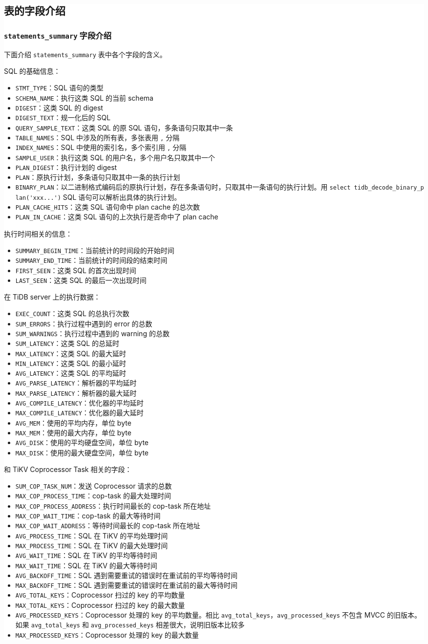 ## 表的字段介绍

### `statements_summary` 字段介绍

下面介绍 `statements_summary` 表中各个字段的含义。

SQL 的基础信息：

- `STMT_TYPE`：SQL 语句的类型
- `SCHEMA_NAME`：执行这类 SQL 的当前 schema
- `DIGEST`：这类 SQL 的 digest
- `DIGEST_TEXT`：规一化后的 SQL
- `QUERY_SAMPLE_TEXT`：这类 SQL 的原 SQL 语句，多条语句只取其中一条
- `TABLE_NAMES`：SQL 中涉及的所有表，多张表用 `,` 分隔
- `INDEX_NAMES`：SQL 中使用的索引名，多个索引用 `,` 分隔
- `SAMPLE_USER`：执行这类 SQL 的用户名，多个用户名只取其中一个
- `PLAN_DIGEST`：执行计划的 digest
- `PLAN`：原执行计划，多条语句只取其中一条的执行计划
- `BINARY_PLAN`：以二进制格式编码后的原执行计划，存在多条语句时，只取其中一条语句的执行计划。用 `select tidb_decode_binary_plan('xxx...')` SQL 语句可以解析出具体的执行计划。
- `PLAN_CACHE_HITS`：这类 SQL 语句命中 plan cache 的总次数
- `PLAN_IN_CACHE`：这类 SQL 语句的上次执行是否命中了 plan cache

执行时间相关的信息：

- `SUMMARY_BEGIN_TIME`：当前统计的时间段的开始时间
- `SUMMARY_END_TIME`：当前统计的时间段的结束时间
- `FIRST_SEEN`：这类 SQL 的首次出现时间
- `LAST_SEEN`：这类 SQL 的最后一次出现时间

在 TiDB server 上的执行数据：

- `EXEC_COUNT`：这类 SQL 的总执行次数
- `SUM_ERRORS`：执行过程中遇到的 error 的总数
- `SUM_WARNINGS`：执行过程中遇到的 warning 的总数
- `SUM_LATENCY`：这类 SQL 的总延时
- `MAX_LATENCY`：这类 SQL 的最大延时
- `MIN_LATENCY`：这类 SQL 的最小延时
- `AVG_LATENCY`：这类 SQL 的平均延时
- `AVG_PARSE_LATENCY`：解析器的平均延时
- `MAX_PARSE_LATENCY`：解析器的最大延时
- `AVG_COMPILE_LATENCY`：优化器的平均延时
- `MAX_COMPILE_LATENCY`：优化器的最大延时
- `AVG_MEM`：使用的平均内存，单位 byte
- `MAX_MEM`：使用的最大内存，单位 byte
- `AVG_DISK`：使用的平均硬盘空间，单位 byte
- `MAX_DISK`：使用的最大硬盘空间，单位 byte

和 TiKV Coprocessor Task 相关的字段：

- `SUM_COP_TASK_NUM`：发送 Coprocessor 请求的总数
- `MAX_COP_PROCESS_TIME`：cop-task 的最大处理时间
- `MAX_COP_PROCESS_ADDRESS`：执行时间最长的 cop-task 所在地址
- `MAX_COP_WAIT_TIME`：cop-task 的最大等待时间
- `MAX_COP_WAIT_ADDRESS`：等待时间最长的 cop-task 所在地址
- `AVG_PROCESS_TIME`：SQL 在 TiKV 的平均处理时间
- `MAX_PROCESS_TIME`：SQL 在 TiKV 的最大处理时间
- `AVG_WAIT_TIME`：SQL 在 TiKV 的平均等待时间
- `MAX_WAIT_TIME`：SQL 在 TiKV 的最大等待时间
- `AVG_BACKOFF_TIME`：SQL 遇到需要重试的错误时在重试前的平均等待时间
- `MAX_BACKOFF_TIME`：SQL 遇到需要重试的错误时在重试前的最大等待时间
- `AVG_TOTAL_KEYS`：Coprocessor 扫过的 key 的平均数量
- `MAX_TOTAL_KEYS`：Coprocessor 扫过的 key 的最大数量
- `AVG_PROCESSED_KEYS`：Coprocessor 处理的 key 的平均数量。相比 `avg_total_keys`，`avg_processed_keys` 不包含 MVCC 的旧版本。如果 `avg_total_keys` 和 `avg_processed_keys` 相差很大，说明旧版本比较多
- `MAX_PROCESSED_KEYS`：Coprocessor 处理的 key 的最大数量
